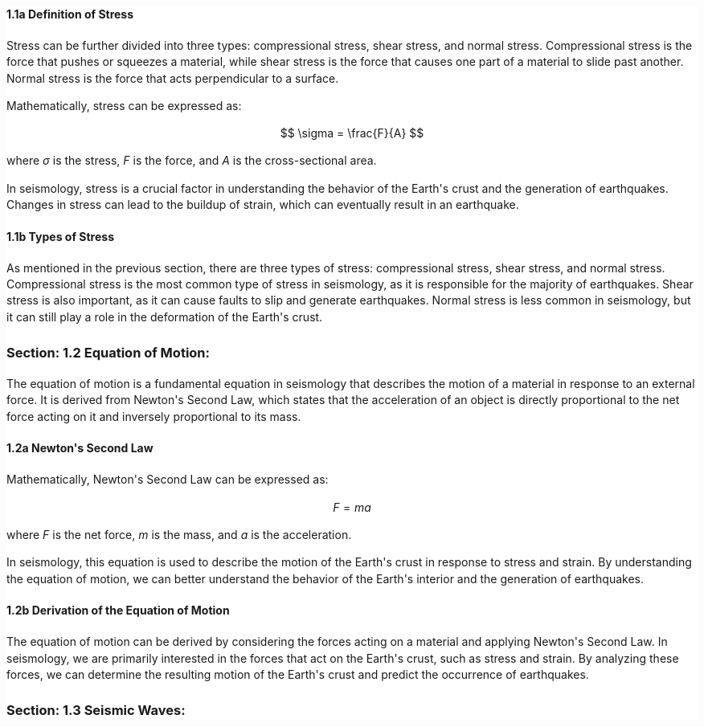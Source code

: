 #### 1.1a Definition of Stress

Stress can be further divided into three types: compressional stress, shear stress, and normal stress. Compressional stress is the force that pushes or squeezes a material, while shear stress is the force that causes one part of a material to slide past another. Normal stress is the force that acts perpendicular to a surface.

Mathematically, stress can be expressed as:

$$
\sigma = \frac{F}{A}
$$

where $\sigma$ is the stress, $F$ is the force, and $A$ is the cross-sectional area.

In seismology, stress is a crucial factor in understanding the behavior of the Earth's crust and the generation of earthquakes. Changes in stress can lead to the buildup of strain, which can eventually result in an earthquake.

#### 1.1b Types of Stress

As mentioned in the previous section, there are three types of stress: compressional stress, shear stress, and normal stress. Compressional stress is the most common type of stress in seismology, as it is responsible for the majority of earthquakes. Shear stress is also important, as it can cause faults to slip and generate earthquakes. Normal stress is less common in seismology, but it can still play a role in the deformation of the Earth's crust.

### Section: 1.2 Equation of Motion:

The equation of motion is a fundamental equation in seismology that describes the motion of a material in response to an external force. It is derived from Newton's Second Law, which states that the acceleration of an object is directly proportional to the net force acting on it and inversely proportional to its mass.

#### 1.2a Newton's Second Law

Mathematically, Newton's Second Law can be expressed as:

$$
F = ma
$$

where $F$ is the net force, $m$ is the mass, and $a$ is the acceleration.

In seismology, this equation is used to describe the motion of the Earth's crust in response to stress and strain. By understanding the equation of motion, we can better understand the behavior of the Earth's interior and the generation of earthquakes.

#### 1.2b Derivation of the Equation of Motion

The equation of motion can be derived by considering the forces acting on a material and applying Newton's Second Law. In seismology, we are primarily interested in the forces that act on the Earth's crust, such as stress and strain. By analyzing these forces, we can determine the resulting motion of the Earth's crust and predict the occurrence of earthquakes.

### Section: 1.3 Seismic Waves:
